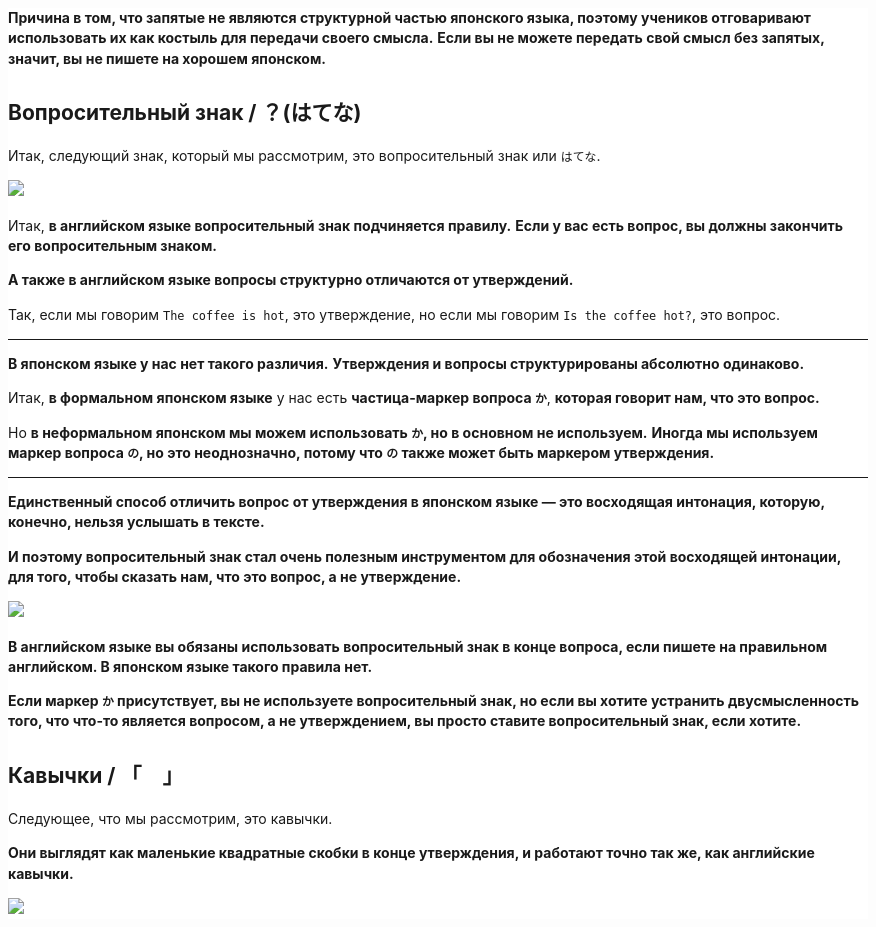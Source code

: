 **Причина в том, что запятые не являются структурной частью японского языка, поэтому учеников отговаривают использовать их как костыль для передачи своего смысла.** **Если вы не можете передать свой смысл без запятых, значит, вы не пишете на хорошем японском.**

## Вопросительный знак / ？(はてな)

Итак, следующий знак, который мы рассмотрим, это вопросительный знак или <code>はてな</code>.

![](image1109.webp)

Итак, **в английском языке вопросительный знак подчиняется правилу.** **Если у вас есть вопрос, вы должны закончить его вопросительным знаком.**

**А также в английском языке вопросы структурно отличаются от утверждений.**

Так, если мы говорим <code>The coffee is hot</code>, это утверждение, но если мы говорим <code>Is the coffee hot?</code>, это вопрос.

---

**В японском языке у нас нет такого различия.** **Утверждения и вопросы структурированы абсолютно одинаково.**

Итак, **в формальном японском языке** у нас есть **частица-маркер вопроса <code>か</code>**, **которая говорит нам, что это вопрос.**

Но **в неформальном японском мы можем использовать <code>か</code>, но в основном не используем.** **Иногда мы используем маркер вопроса <code>の</code>, но это неоднозначно, потому что <code>の</code> также может быть маркером утверждения.**

---

**Единственный способ отличить вопрос от утверждения в японском языке — это восходящая интонация, которую, конечно, нельзя услышать в тексте.**

**И поэтому вопросительный знак стал очень полезным инструментом для обозначения этой восходящей интонации, для того, чтобы сказать нам, что это вопрос, а не утверждение.**

![](image579.webp)

**В английском языке вы обязаны использовать вопросительный знак в конце вопроса, если пишете на правильном английском. В японском языке такого правила нет.**

**Если маркер <code>か</code> присутствует, вы не используете вопросительный знак, но если вы хотите устранить двусмысленность того, что что-то является вопросом, а не утверждением, вы просто ставите вопросительный знак, если хотите.**

## Кавычки / 「　」

Следующее, что мы рассмотрим, это кавычки.

**Они выглядят как маленькие квадратные скобки в конце утверждения, и работают точно так же, как английские кавычки.**

![](image956.webp)
